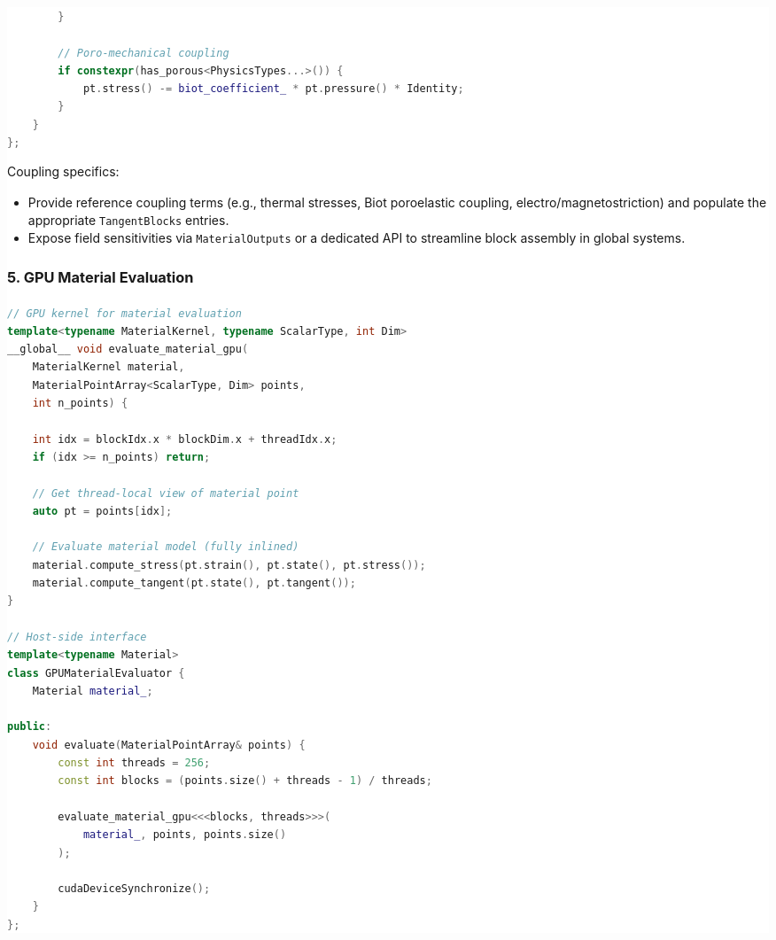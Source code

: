 ```cpp
        }
        
        // Poro-mechanical coupling  
        if constexpr(has_porous<PhysicsTypes...>()) {
            pt.stress() -= biot_coefficient_ * pt.pressure() * Identity;
        }
    }
};
```

Coupling specifics:
- Provide reference coupling terms (e.g., thermal stresses, Biot poroelastic coupling, electro/magnetostriction) and populate the appropriate `TangentBlocks` entries.
- Expose field sensitivities via `MaterialOutputs` or a dedicated API to streamline block assembly in global systems.

### 5. **GPU Material Evaluation**

```cpp
// GPU kernel for material evaluation
template<typename MaterialKernel, typename ScalarType, int Dim>
__global__ void evaluate_material_gpu(
    MaterialKernel material,
    MaterialPointArray<ScalarType, Dim> points,
    int n_points) {
    
    int idx = blockIdx.x * blockDim.x + threadIdx.x;
    if (idx >= n_points) return;
    
    // Get thread-local view of material point
    auto pt = points[idx];
    
    // Evaluate material model (fully inlined)
    material.compute_stress(pt.strain(), pt.state(), pt.stress());
    material.compute_tangent(pt.state(), pt.tangent());
}

// Host-side interface
template<typename Material>
class GPUMaterialEvaluator {
    Material material_;
    
public:
    void evaluate(MaterialPointArray& points) {
        const int threads = 256;
        const int blocks = (points.size() + threads - 1) / threads;
        
        evaluate_material_gpu<<<blocks, threads>>>(
            material_, points, points.size()
        );
        
        cudaDeviceSynchronize();
    }
};
```
